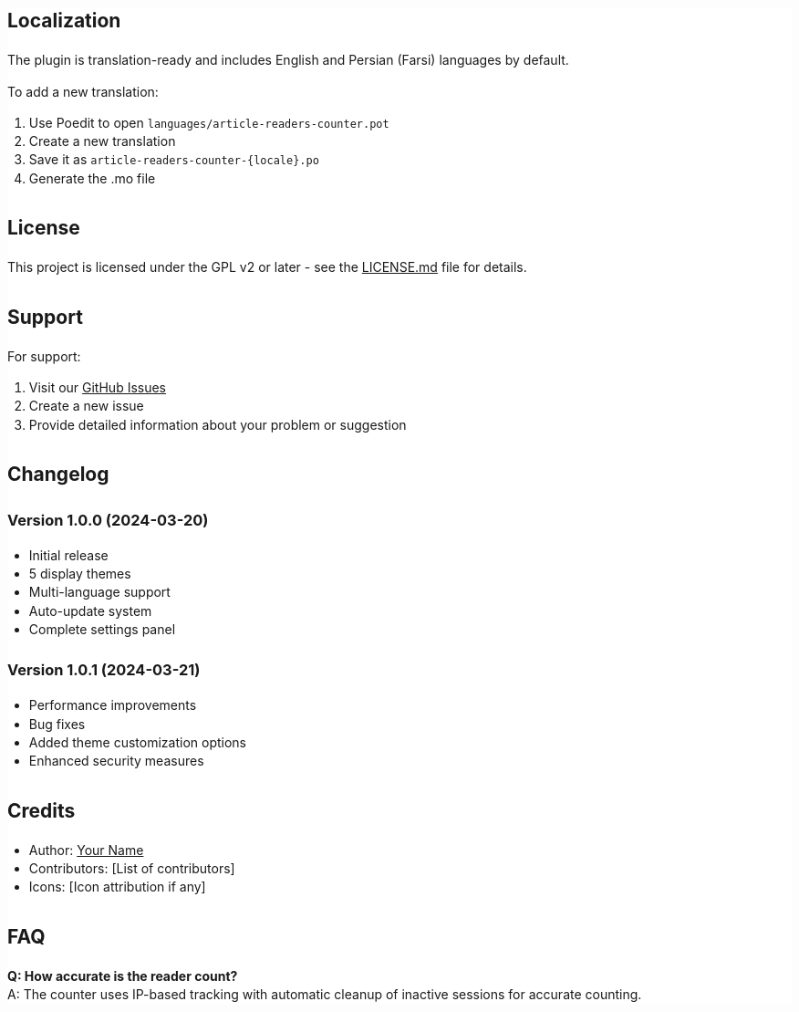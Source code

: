 ## Localization

The plugin is translation-ready and includes English and Persian (Farsi) languages by default.

To add a new translation:

1. Use Poedit to open `languages/article-readers-counter.pot`
2. Create a new translation
3. Save it as `article-readers-counter-{locale}.po`
4. Generate the .mo file

## License

This project is licensed under the GPL v2 or later - see the [LICENSE.md](LICENSE.md) file for details.

## Support

For support:

1. Visit our [GitHub Issues](https://github.com/yourusername/article-readers-counter/issues)
2. Create a new issue
3. Provide detailed information about your problem or suggestion

## Changelog

### Version 1.0.0 (2024-03-20)

- Initial release
- 5 display themes
- Multi-language support
- Auto-update system
- Complete settings panel

### Version 1.0.1 (2024-03-21)

- Performance improvements
- Bug fixes
- Added theme customization options
- Enhanced security measures

## Credits

- Author: [Your Name](https://github.com/yourusername)
- Contributors: [List of contributors]
- Icons: [Icon attribution if any]

## FAQ

**Q: How accurate is the reader count?**  
A: The counter uses IP-based tracking with automatic cleanup of inactive sessions for accurate counting.
